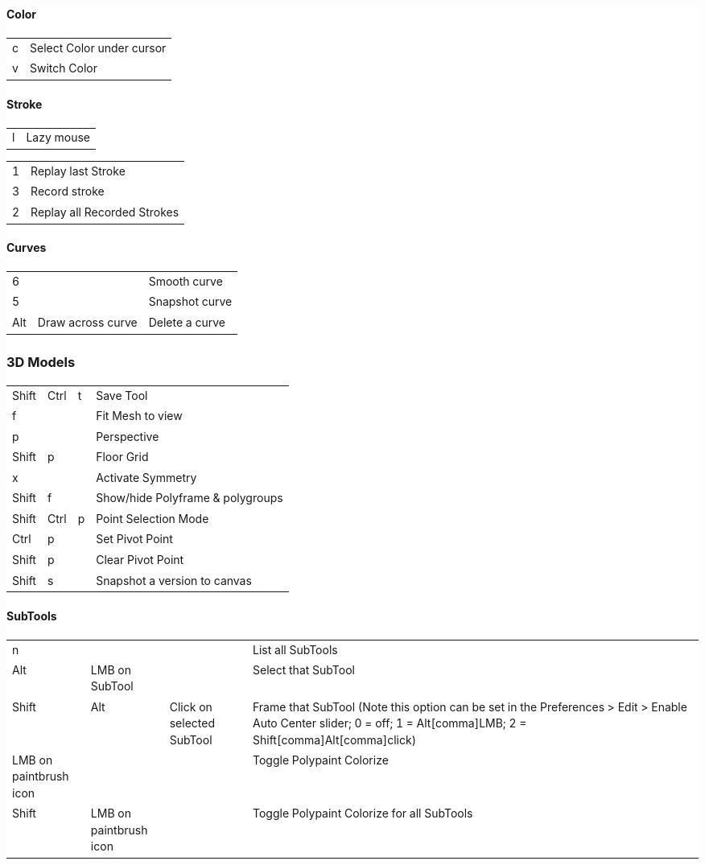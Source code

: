 #### Color
|   |                           |
|---|---------------------------|
| c | Select Color under cursor |
| v | Switch Color              |

#### Stroke
|   |            |
|---|------------|
| l | Lazy mouse |

|   |                             |
|---|-----------------------------|
| 1 | Replay last Stroke          |
| 3 | Record stroke               |
| 2 | Replay all Recorded Strokes |

#### Curves
|     |                   |                |
|-----|-------------------|----------------|
| 6   |                   | Smooth curve   |
| 5   |                   | Snapshot curve |
| Alt | Draw across curve | Delete a curve |

### 3D Models
|       |      |   |                                  |
|-------|------|---|----------------------------------|
| Shift | Ctrl | t | Save Tool                        |
| f     |      |   | Fit Mesh to view                 |
| p     |      |   | Perspective                      |
| Shift | p    |   | Floor Grid                       |
| x     |      |   | Activate Symmetry                |
| Shift | f    |   | Show/hide Polyframe & polygroups |
| Shift | Ctrl | p | Point Selection Mode             |
| Ctrl  | p    |   | Set Pivot Point                  |
| Shift | p    |   | Clear Pivot Point                |
| Shift | s    |   | Snapshot a version to canvas     |

#### SubTools
|                        |                        |                           |                                                                                                                                                                     |
|------------------------|------------------------|---------------------------|---------------------------------------------------------------------------------------------------------------------------------------------------------------------|
| n                      |                        |                           | List all SubTools                                                                                                                                                   |
| Alt                    | LMB on SubTool         |                           | Select that SubTool                                                                                                                                                 |
| Shift                  | Alt                    | Click on selected SubTool | Frame that SubTool (Note this option can be set in the Preferences > Edit > Enable Auto Center slider; 0 = off; 1 = Alt[comma]LMB; 2 = Shift[comma]Alt[comma]click) |
| LMB on paintbrush icon |                        |                           | Toggle Polypaint Colorize                                                                                                                                           |
| Shift                  | LMB on paintbrush icon |                           | Toggle Polypaint Colorize for all SubTools                                                                                                                          |
